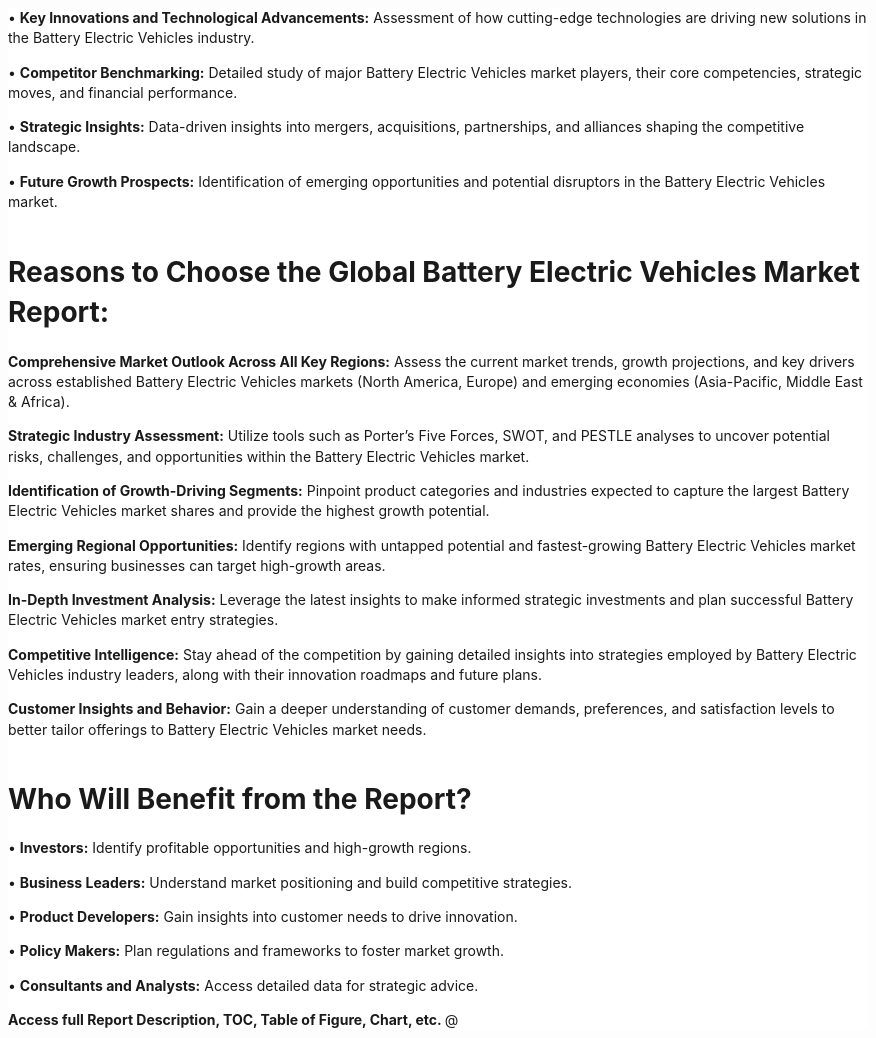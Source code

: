 • <strong>Key Innovations and Technological Advancements:</strong> Assessment of how cutting-edge technologies are driving new solutions in the Battery Electric Vehicles industry.

• <strong>Competitor Benchmarking:</strong> Detailed study of major Battery Electric Vehicles market players, their core competencies, strategic moves, and financial performance.

• <strong>Strategic Insights:</strong> Data-driven insights into mergers, acquisitions, partnerships, and alliances shaping the competitive landscape.

• <strong>Future Growth Prospects:</strong> Identification of emerging opportunities and potential disruptors in the Battery Electric Vehicles market.

# <strong>Reasons to Choose the Global Battery Electric Vehicles Market Report:</strong>

<strong>Comprehensive Market Outlook Across All Key Regions:</strong>
Assess the current market trends, growth projections, and key drivers across established Battery Electric Vehicles markets (North America, Europe) and emerging economies (Asia-Pacific, Middle East & Africa).

<strong>Strategic Industry Assessment:</strong>
Utilize tools such as Porter’s Five Forces, SWOT, and PESTLE analyses to uncover potential risks, challenges, and opportunities within the Battery Electric Vehicles market.

<strong>Identification of Growth-Driving Segments:</strong>
Pinpoint product categories and industries expected to capture the largest Battery Electric Vehicles market shares and provide the highest growth potential.

<strong>Emerging Regional Opportunities:</strong>
Identify regions with untapped potential and fastest-growing Battery Electric Vehicles market rates, ensuring businesses can target high-growth areas.

<strong>In-Depth Investment Analysis:</strong>
Leverage the latest insights to make informed strategic investments and plan successful Battery Electric Vehicles market entry strategies.

<strong>Competitive Intelligence:</strong>
Stay ahead of the competition by gaining detailed insights into strategies employed by Battery Electric Vehicles industry leaders, along with their innovation roadmaps and future plans.

<strong>Customer Insights and Behavior:</strong>
Gain a deeper understanding of customer demands, preferences, and satisfaction levels to better tailor offerings to Battery Electric Vehicles market needs.

# <strong>Who Will Benefit from the Report?</strong>

• <strong>Investors:</strong> Identify profitable opportunities and high-growth regions.

• <strong>Business Leaders:</strong> Understand market positioning and build competitive strategies.

• <strong>Product Developers:</strong> Gain insights into customer needs to drive innovation.

• <strong>Policy Makers:</strong> Plan regulations and frameworks to foster market growth.

• <strong>Consultants and Analysts:</strong> Access detailed data for strategic advice.
</ul>
<strong>Access full Report Description, TOC, Table of Figure, Chart, etc. </strong>@  <a href= style=color:#0000ff;></a></font>
